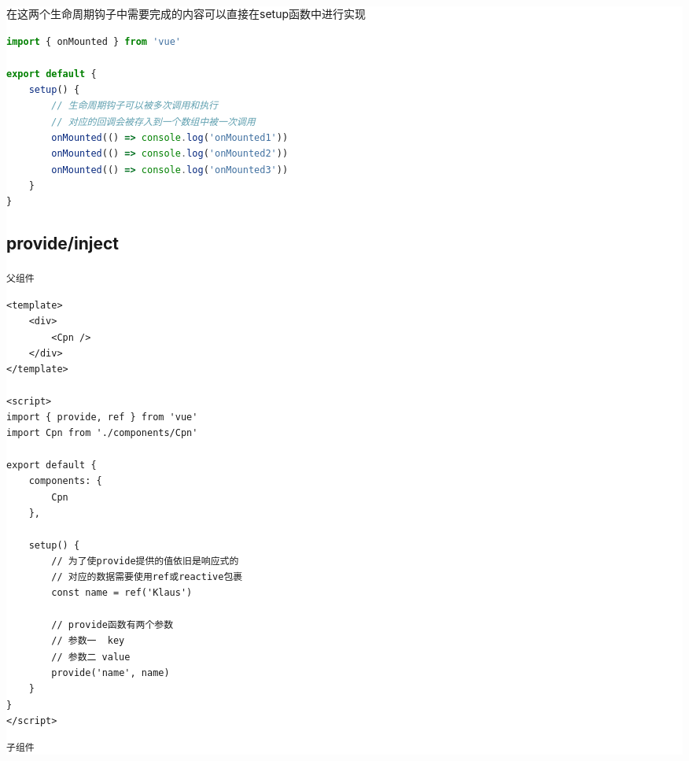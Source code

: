 在这两个生命周期钩子中需要完成的内容可以直接在setup函数中进行实现

```js
import { onMounted } from 'vue'

export default {
	setup() {
		// 生命周期钩子可以被多次调用和执行
		// 对应的回调会被存入到一个数组中被一次调用
		onMounted(() => console.log('onMounted1'))
		onMounted(() => console.log('onMounted2'))
		onMounted(() => console.log('onMounted3'))
	}
}
```



## provide/inject

`父组件`

```vue
<template>
	<div>
		<Cpn />
	</div>
</template>

<script>
import { provide, ref } from 'vue'
import Cpn from './components/Cpn'

export default {
	components: {
		Cpn
	},

	setup() {
		// 为了使provide提供的值依旧是响应式的
		// 对应的数据需要使用ref或reactive包裹
		const name = ref('Klaus')

		// provide函数有两个参数
		// 参数一  key
		// 参数二 value
		provide('name', name)
	}
}
</script>
```



`子组件`
